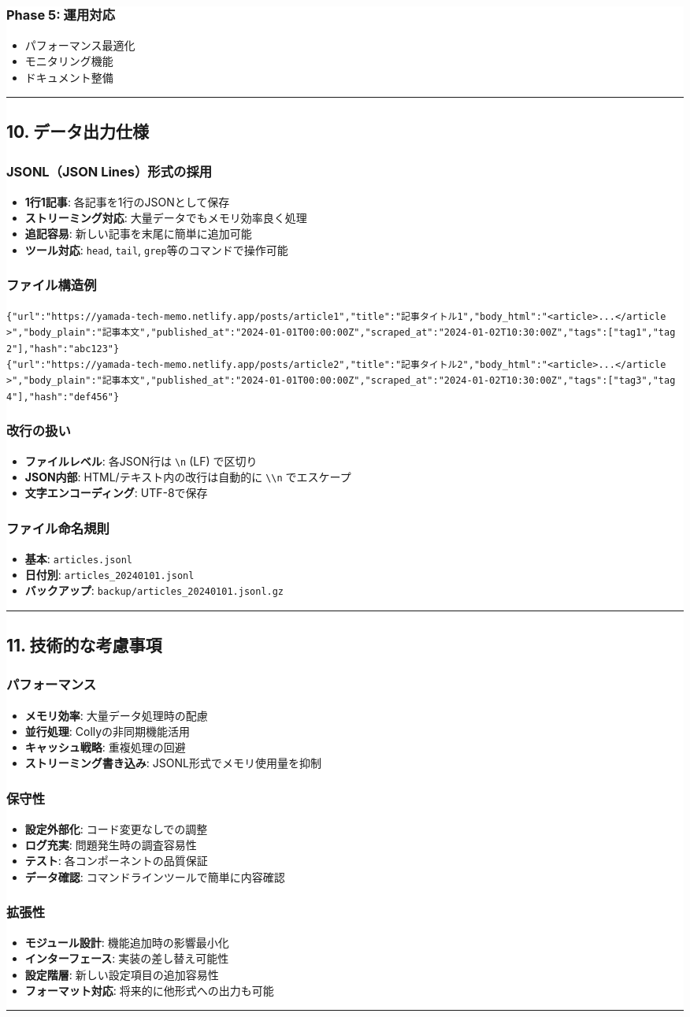 ### Phase 5: 運用対応
- パフォーマンス最適化
- モニタリング機能
- ドキュメント整備

---

## 10. データ出力仕様

### JSONL（JSON Lines）形式の採用
- **1行1記事**: 各記事を1行のJSONとして保存
- **ストリーミング対応**: 大量データでもメモリ効率良く処理
- **追記容易**: 新しい記事を末尾に簡単に追加可能
- **ツール対応**: `head`, `tail`, `grep`等のコマンドで操作可能

### ファイル構造例
```
{"url":"https://yamada-tech-memo.netlify.app/posts/article1","title":"記事タイトル1","body_html":"<article>...</article>","body_plain":"記事本文","published_at":"2024-01-01T00:00:00Z","scraped_at":"2024-01-02T10:30:00Z","tags":["tag1","tag2"],"hash":"abc123"}
{"url":"https://yamada-tech-memo.netlify.app/posts/article2","title":"記事タイトル2","body_html":"<article>...</article>","body_plain":"記事本文","published_at":"2024-01-01T00:00:00Z","scraped_at":"2024-01-02T10:30:00Z","tags":["tag3","tag4"],"hash":"def456"}
```

### 改行の扱い
- **ファイルレベル**: 各JSON行は `\n` (LF) で区切り
- **JSON内部**: HTML/テキスト内の改行は自動的に `\\n` でエスケープ
- **文字エンコーディング**: UTF-8で保存

### ファイル命名規則
- **基本**: `articles.jsonl`
- **日付別**: `articles_20240101.jsonl`
- **バックアップ**: `backup/articles_20240101.jsonl.gz`

---

## 11. 技術的な考慮事項

### パフォーマンス
- **メモリ効率**: 大量データ処理時の配慮
- **並行処理**: Collyの非同期機能活用
- **キャッシュ戦略**: 重複処理の回避
- **ストリーミング書き込み**: JSONL形式でメモリ使用量を抑制

### 保守性
- **設定外部化**: コード変更なしでの調整
- **ログ充実**: 問題発生時の調査容易性
- **テスト**: 各コンポーネントの品質保証
- **データ確認**: コマンドラインツールで簡単に内容確認

### 拡張性
- **モジュール設計**: 機能追加時の影響最小化
- **インターフェース**: 実装の差し替え可能性
- **設定階層**: 新しい設定項目の追加容易性
- **フォーマット対応**: 将来的に他形式への出力も可能

---



